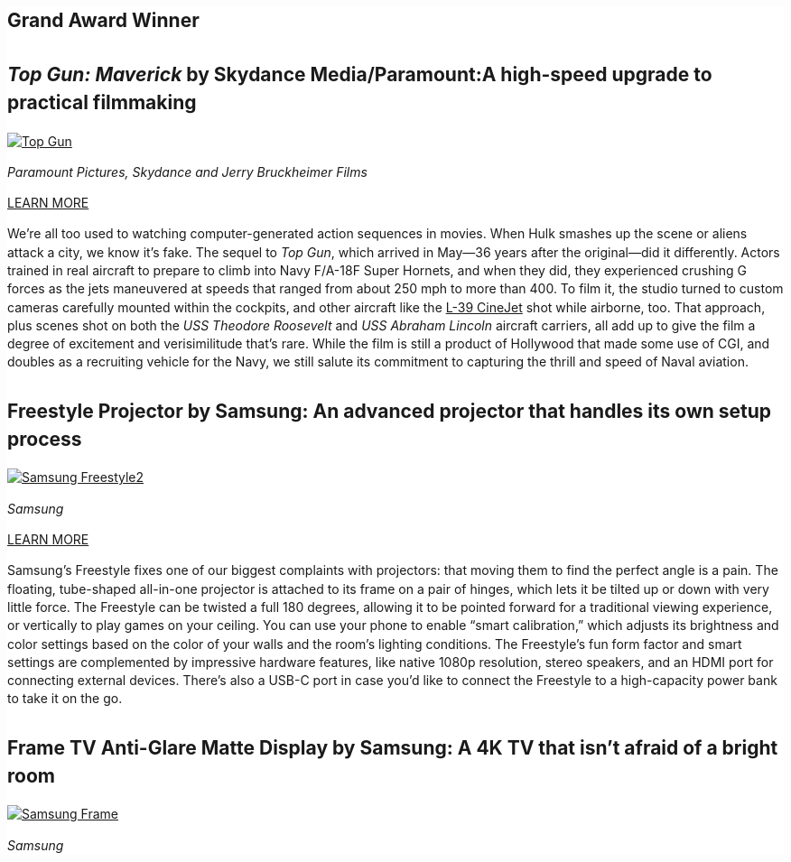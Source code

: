 ## Grand Award Winner

## *Top Gun: Maverick* by Skydance Media/Paramount:A high-speed upgrade to practical filmmaking

[![Top Gun](https://www.popsci.com/uploads/2022/12/02/Skydance_TopGun.jpg?auto=webp&width=800&crop=16:10,offset-x50)](https://www.popsci.com/technology/top-gun-maverick-glossary-aviation-terms/)

*Paramount Pictures, Skydance and Jerry Bruckheimer Films*

[LEARN MORE](https://www.popsci.com/technology/top-gun-maverick-glossary-aviation-terms/)

We’re all too used to watching computer-generated action sequences in movies. When Hulk smashes up the scene or aliens attack a city, we know it’s fake. The sequel to *Top Gun*, which arrived in May—36 years after the original—did it differently. Actors trained in real aircraft to prepare to climb into Navy F/A-18F Super Hornets, and when they did, they experienced crushing G forces as the jets maneuvered at speeds that ranged from about 250 mph to more than 400. To film it, the studio turned to custom cameras carefully mounted within the cockpits, and other aircraft like the [L-39 CineJet](https://cinejet.com/) shot while airborne, too. That approach, plus scenes shot on both the *USS* *Theodore Roosevelt* and *USS Abraham Lincoln* aircraft carriers, all add up to give the film a degree of excitement and verisimilitude that’s rare. While the film is still a product of Hollywood that made some use of CGI, and doubles as a recruiting vehicle for the Navy, we still salute its commitment to capturing the thrill and speed of Naval aviation.

## Freestyle Projector by Samsung: An advanced projector that handles its own setup process

[![Samsung Freestyle2](https://www.popsci.com/uploads/2022/12/02/Samsung_Freestyle2.jpeg?auto=webp&width=800&crop=16:10,offset-x50)](https://howl.me/cisDn37VbWg)

*Samsung*

[LEARN MORE](https://howl.me/cisDn37VbWg)

Samsung’s Freestyle fixes one of our biggest complaints with projectors: that moving them to find the perfect angle is a pain. The floating, tube-shaped all-in-one projector is attached to its frame on a pair of hinges, which lets it be tilted up or down with very little force. The Freestyle can be twisted a full 180 degrees, allowing it to be pointed forward for a traditional viewing experience, or vertically to play games on your ceiling. You can use your phone to enable “smart calibration,” which adjusts its brightness and color settings based on the color of your walls and the room’s lighting conditions. The Freestyle’s fun form factor and smart settings are complemented by impressive hardware features, like native 1080p resolution, stereo speakers, and an HDMI port for connecting external devices. There’s also a USB-C port in case you’d like to connect the Freestyle to a high-capacity power bank to take it on the go.

## Frame TV Anti-Glare Matte Display by Samsung: A 4K TV that isn’t afraid of a bright room

[![Samsung Frame](https://www.popsci.com/uploads/2022/12/02/Samsung_Frame.jpg?auto=webp&width=800&crop=16:10,offset-x50)](https://howl.me/ciwwnsOyxgB)

*Samsung*
